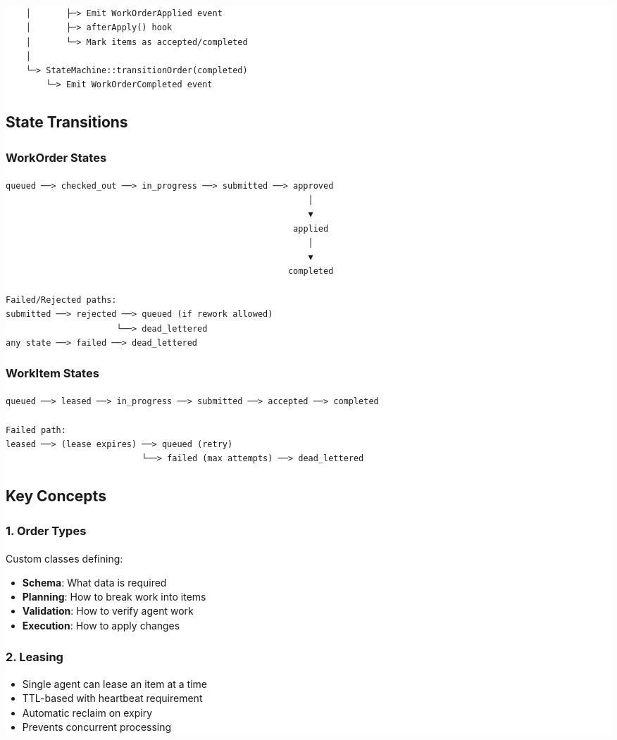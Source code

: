 ```
    │       ├─> Emit WorkOrderApplied event
    │       ├─> afterApply() hook
    │       └─> Mark items as accepted/completed
    │
    └─> StateMachine::transitionOrder(completed)
        └─> Emit WorkOrderCompleted event
```

## State Transitions

### WorkOrder States
```
queued ──> checked_out ──> in_progress ──> submitted ──> approved
                                                            │
                                                            ▼
                                                         applied
                                                            │
                                                            ▼
                                                        completed

Failed/Rejected paths:
submitted ──> rejected ──> queued (if rework allowed)
                      └──> dead_lettered
any state ──> failed ──> dead_lettered
```

### WorkItem States
```
queued ──> leased ──> in_progress ──> submitted ──> accepted ──> completed

Failed path:
leased ──> (lease expires) ──> queued (retry)
                           └──> failed (max attempts) ──> dead_lettered
```

## Key Concepts

### 1. Order Types
Custom classes defining:
- **Schema**: What data is required
- **Planning**: How to break work into items
- **Validation**: How to verify agent work
- **Execution**: How to apply changes

### 2. Leasing
- Single agent can lease an item at a time
- TTL-based with heartbeat requirement
- Automatic reclaim on expiry
- Prevents concurrent processing
